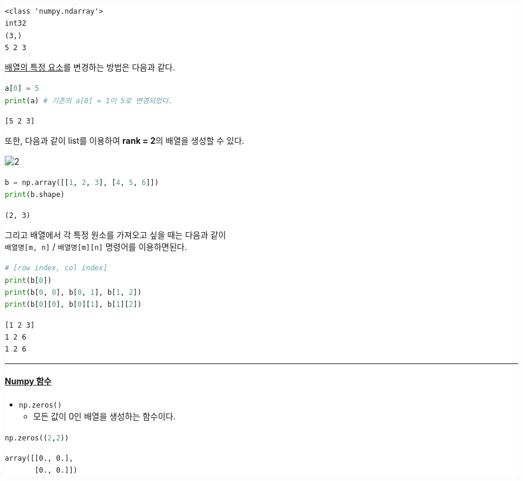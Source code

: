     <class 'numpy.ndarray'>
    int32
    (3,)
    5 2 3
    

<u>배열의 특정 요소</u>를 변경하는 방법은 다음과 같다.


```python
a[0] = 5
print(a) # 기존의 a[0] = 1이 5로 변경되었다.
```

    [5 2 3]
    

또한, 다음과 같이 list를 이용하여 <b>rank = 2</b>의 배열을 생성할 수 있다.

<img width="166" alt="2" src="https://user-images.githubusercontent.com/53929665/98371212-2514fd00-207f-11eb-9e53-a0e9928e9056.PNG">



```python
b = np.array([[1, 2, 3], [4, 5, 6]])
print(b.shape)
```

    (2, 3)
    

그리고 배열에서 각 특정 원소를 가져오고 싶을 때는 다음과 같이<br>
`배열명[m, n]` / `배열명[m][n]` 명령어를 이용하면된다.


```python
# [row index, col index]
print(b[0])
print(b[0, 0], b[0, 1], b[1, 2])
print(b[0][0], b[0][1], b[1][2])
```

    [1 2 3]
    1 2 6
    1 2 6
    

---

#### <u>Numpy 함수</u>
- `np.zeros()`
    - 모든 값이 0인 배열을 생성하는 함수이다.


```python
np.zeros((2,2))
```




    array([[0., 0.],
           [0., 0.]])
